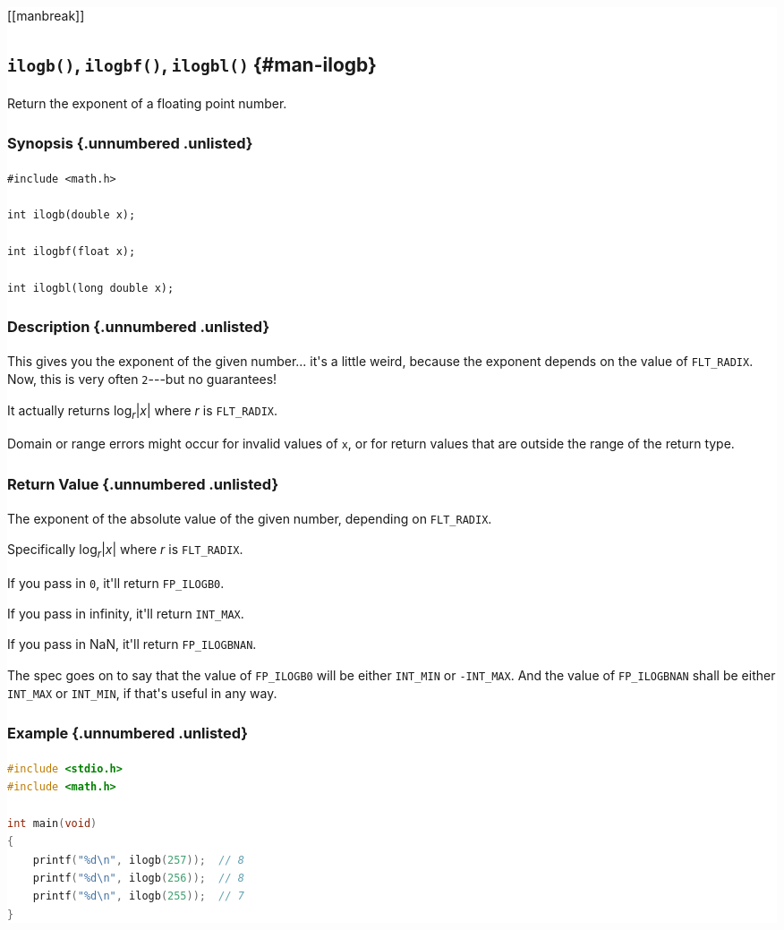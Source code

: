 
[[manbreak]]
## `ilogb()`, `ilogbf()`, `ilogbl()` {#man-ilogb}

Return the exponent of a floating point number.

### Synopsis {.unnumbered .unlisted}

``` {.c}
#include <math.h>

int ilogb(double x);

int ilogbf(float x);

int ilogbl(long double x);
```

### Description {.unnumbered .unlisted}

This gives you the exponent of the given number... it's a little weird,
because the exponent depends on the value of `FLT_RADIX`. Now, this is
very often `2`---but no guarantees!

It actually returns $\log_r|x|$ where $r$ is `FLT_RADIX`.

Domain or range errors might occur for invalid values of `x`, or for
return values that are outside the range of the return type.

### Return Value {.unnumbered .unlisted}

The exponent of the absolute value of the given number, depending on
`FLT_RADIX`. 

Specifically $\log_r|x|$ where $r$ is `FLT_RADIX`.

If you pass in `0`, it'll return `FP_ILOGB0`.

If you pass in infinity, it'll return `INT_MAX`.

If you pass in NaN, it'll return `FP_ILOGBNAN`.

The spec goes on to say that the value of `FP_ILOGB0` will be either
`INT_MIN` or `-INT_MAX`. And the value of `FP_ILOGBNAN` shall be either
`INT_MAX` or `INT_MIN`, if that's useful in any way.

### Example {.unnumbered .unlisted}

``` {.c .numberLines}
#include <stdio.h>
#include <math.h>

int main(void)
{
    printf("%d\n", ilogb(257));  // 8
    printf("%d\n", ilogb(256));  // 8
    printf("%d\n", ilogb(255));  // 7
}
```
